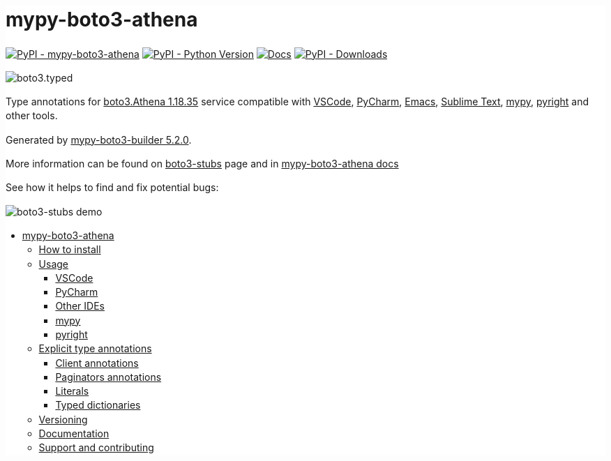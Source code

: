 <a id="mypy-boto3-athena"></a>

# mypy-boto3-athena

[![PyPI - mypy-boto3-athena](https://img.shields.io/pypi/v/mypy-boto3-athena.svg?color=blue)](https://pypi.org/project/mypy-boto3-athena)
[![PyPI - Python Version](https://img.shields.io/pypi/pyversions/mypy-boto3-athena.svg?color=blue)](https://pypi.org/project/mypy-boto3-athena)
[![Docs](https://img.shields.io/readthedocs/mypy-boto3-builder.svg?color=blue)](https://mypy-boto3-builder.readthedocs.io/)
[![PyPI - Downloads](https://img.shields.io/pypi/dw/mypy-boto3-athena?color=blue)](https://pypistats.org/packages/mypy-boto3-athena)

![boto3.typed](https://github.com/vemel/mypy_boto3_builder/raw/master/logo.png)

Type annotations for
[boto3.Athena 1.18.35](https://boto3.amazonaws.com/v1/documentation/api/1.18.35/reference/services/athena.html#Athena)
service compatible with [VSCode](https://code.visualstudio.com/),
[PyCharm](https://www.jetbrains.com/pycharm/),
[Emacs](https://www.gnu.org/software/emacs/),
[Sublime Text](https://www.sublimetext.com/),
[mypy](https://github.com/python/mypy),
[pyright](https://github.com/microsoft/pyright) and other tools.

Generated by
[mypy-boto3-builder 5.2.0](https://github.com/vemel/mypy_boto3_builder).

More information can be found on
[boto3-stubs](https://pypi.org/project/boto3-stubs/) page and in
[mypy-boto3-athena docs](https://vemel.github.io/boto3_stubs_docs/mypy_boto3_athena/)

See how it helps to find and fix potential bugs:

![boto3-stubs demo](https://github.com/vemel/mypy_boto3_builder/raw/master/demo.gif)

- [mypy-boto3-athena](#mypy-boto3-athena)
  - [How to install](#how-to-install)
  - [Usage](#usage)
    - [VSCode](#vscode)
    - [PyCharm](#pycharm)
    - [Other IDEs](#other-ides)
    - [mypy](#mypy)
    - [pyright](#pyright)
  - [Explicit type annotations](#explicit-type-annotations)
    - [Client annotations](#client-annotations)
    - [Paginators annotations](#paginators-annotations)
    - [Literals](#literals)
    - [Typed dictionaries](#typed-dictionaries)
  - [Versioning](#versioning)
  - [Documentation](#documentation)
  - [Support and contributing](#support-and-contributing)
